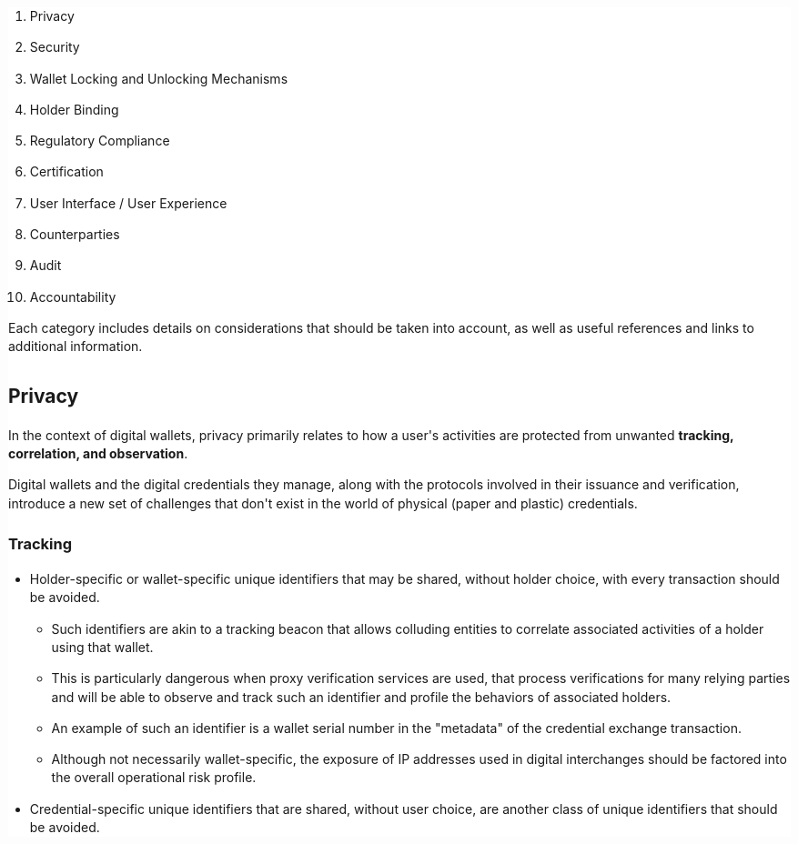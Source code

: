 1.  Privacy

2.  Security

3.  Wallet Locking and Unlocking Mechanisms

4.  Holder Binding

5.  Regulatory Compliance

6.  Certification

7.  User Interface / User Experience

8.  Counterparties

9.  Audit

10. Accountability

Each category includes details on considerations that should be taken
into account, as well as useful references and links to additional
information.

## Privacy

In the context of digital wallets, privacy primarily relates to how a
user's activities are protected from unwanted **tracking,**
**correlation, and observation**.

Digital wallets and the digital credentials they manage, along with the
protocols involved in their issuance and verification, introduce a new
set of challenges that don't exist in the world of physical (paper and
plastic) credentials.

### Tracking

-   Holder-specific or wallet-specific unique identifiers that may be
    shared, without holder choice, with every transaction should be
    avoided.

    -   Such identifiers are akin to a tracking beacon that allows
        colluding entities to correlate associated activities of a
        holder using that wallet.

    -   This is particularly dangerous when proxy verification services
        are used, that process verifications for many relying parties
        and will be able to observe and track such an identifier and
        profile the behaviors of associated holders.

    -   An example of such an identifier is a wallet serial number in
        the "metadata" of the credential exchange transaction.

    -   Although not necessarily wallet-specific, the exposure of IP
        addresses used in digital interchanges should be factored into
        the overall operational risk profile.

-   Credential-specific unique identifiers that are shared, without user
    choice, are another class of unique identifiers that should be
    avoided.
